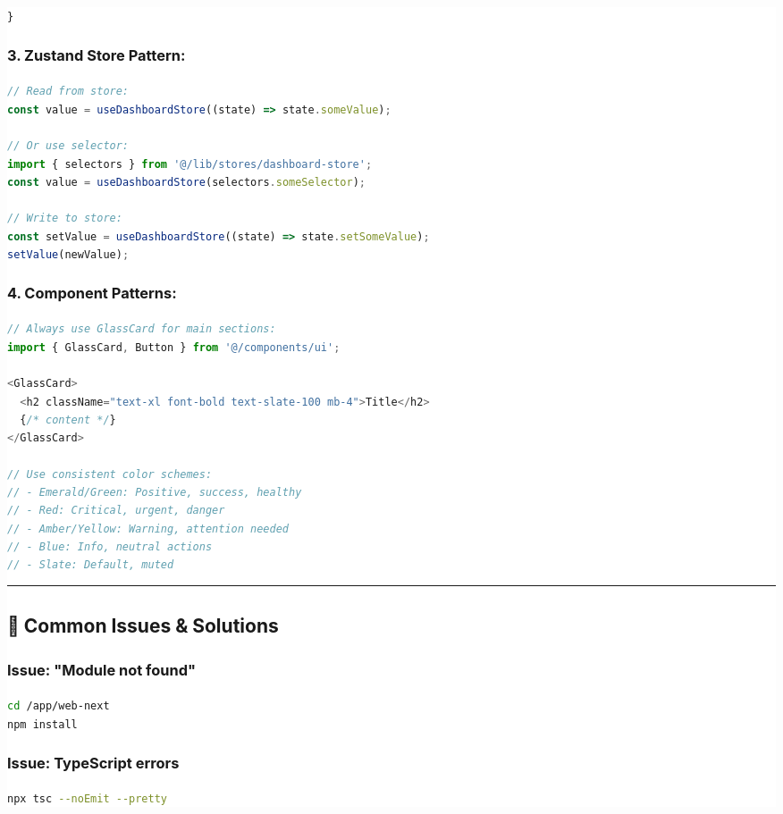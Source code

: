```typescript
}
```

### **3. Zustand Store Pattern:**

```typescript
// Read from store:
const value = useDashboardStore((state) => state.someValue);

// Or use selector:
import { selectors } from '@/lib/stores/dashboard-store';
const value = useDashboardStore(selectors.someSelector);

// Write to store:
const setValue = useDashboardStore((state) => state.setSomeValue);
setValue(newValue);
```

### **4. Component Patterns:**

```typescript
// Always use GlassCard for main sections:
import { GlassCard, Button } from '@/components/ui';

<GlassCard>
  <h2 className="text-xl font-bold text-slate-100 mb-4">Title</h2>
  {/* content */}
</GlassCard>

// Use consistent color schemes:
// - Emerald/Green: Positive, success, healthy
// - Red: Critical, urgent, danger
// - Amber/Yellow: Warning, attention needed
// - Blue: Info, neutral actions
// - Slate: Default, muted
```

---

## 🐛 Common Issues & Solutions

### **Issue: "Module not found"**
```bash
cd /app/web-next
npm install
```

### **Issue: TypeScript errors**
```bash
npx tsc --noEmit --pretty
```
